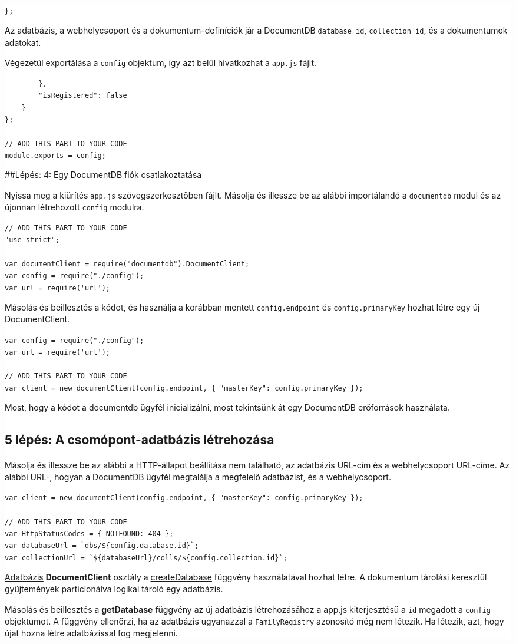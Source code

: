     };


Az adatbázis, a webhelycsoport és a dokumentum-definíciók jár a DocumentDB ```database id```, ```collection id```, és a dokumentumok adatokat.

Végezetül exportálása a ```config``` objektum, így azt belül hivatkozhat a ```app.js``` fájlt.

            },
            "isRegistered": false
        }
    };

    // ADD THIS PART TO YOUR CODE
    module.exports = config;

##<a id="Connect"></a>Lépés: 4: Egy DocumentDB fiók csatlakoztatása

Nyissa meg a kiürítés ```app.js``` szövegszerkesztőben fájlt. Másolja és illessze be az alábbi importálandó a ```documentdb``` modul és az újonnan létrehozott ```config``` modulra.

    // ADD THIS PART TO YOUR CODE
    "use strict";

    var documentClient = require("documentdb").DocumentClient;
    var config = require("./config");
    var url = require('url');

Másolás és beillesztés a kódot, és használja a korábban mentett ```config.endpoint``` és ```config.primaryKey``` hozhat létre egy új DocumentClient.

    var config = require("./config");
    var url = require('url');

    // ADD THIS PART TO YOUR CODE
    var client = new documentClient(config.endpoint, { "masterKey": config.primaryKey });

Most, hogy a kódot a documentdb ügyfél inicializálni, most tekintsünk át egy DocumentDB erőforrások használata.

## <a name="step-5-create-a-node-database"></a>5 lépés: A csomópont-adatbázis létrehozása
Másolja és illessze be az alábbi a HTTP-állapot beállítása nem található, az adatbázis URL-cím és a webhelycsoport URL-címe. Az alábbi URL-, hogyan a DocumentDB ügyfél megtalálja a megfelelő adatbázist, és a webhelycsoport.

    var client = new documentClient(config.endpoint, { "masterKey": config.primaryKey });

    // ADD THIS PART TO YOUR CODE
    var HttpStatusCodes = { NOTFOUND: 404 };
    var databaseUrl = `dbs/${config.database.id}`;
    var collectionUrl = `${databaseUrl}/colls/${config.collection.id}`;

[Adatbázis](documentdb-resources.md#databases) **DocumentClient** osztály a [createDatabase](https://azure.github.io/azure-documentdb-node/DocumentClient.html) függvény használatával hozhat létre. A dokumentum tárolási keresztül gyűjtemények particionálva logikai tároló egy adatbázis.

Másolás és beillesztés a **getDatabase** függvény az új adatbázis létrehozásához a app.js kiterjesztésű a ```id``` megadott a ```config``` objektumot. A függvény ellenőrzi, ha az adatbázis ugyanazzal a ```FamilyRegistry``` azonosító még nem létezik. Ha létezik, azt, hogy újat hozna létre adatbázissal fog megjelenni.
